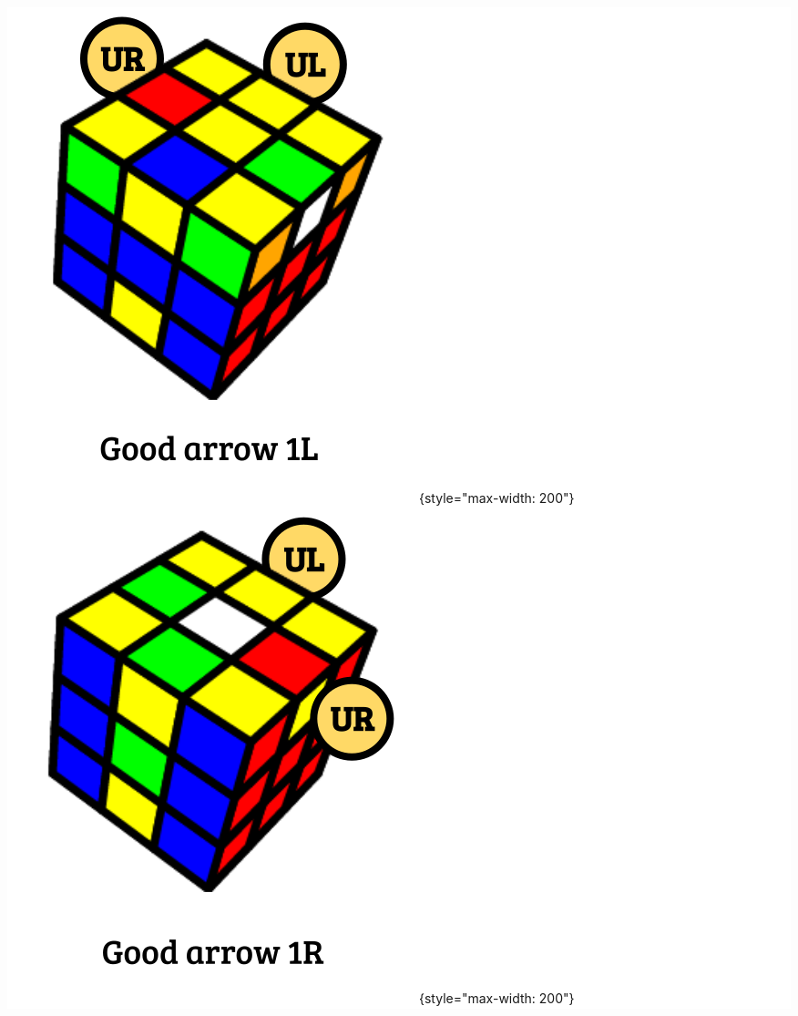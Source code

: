 ![](images/good_arrow1l.svg){style="max-width: 200"}
![](images/good_arrow1r.svg){style="max-width: 200"}